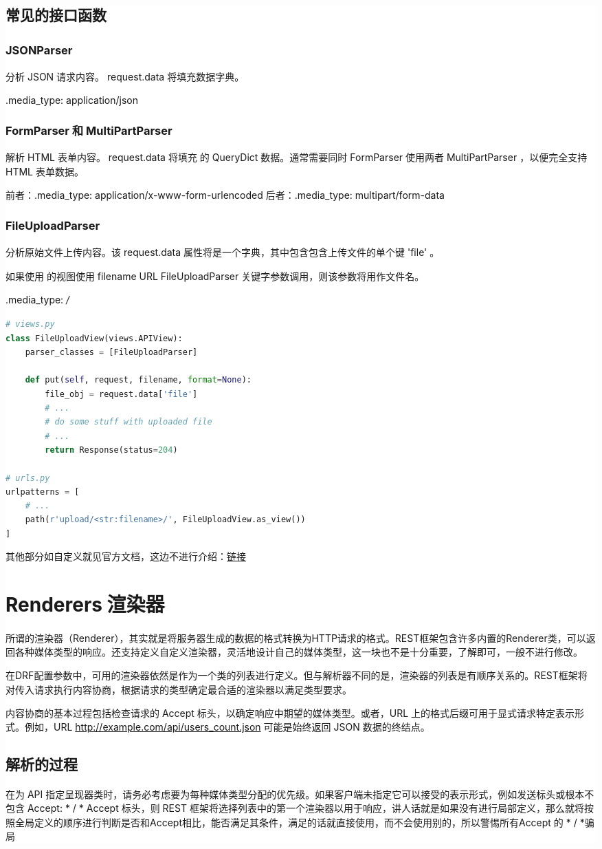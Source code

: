 ## 常见的接口函数
### JSONParser
分析 JSON 请求内容。 request.data 将填充数据字典。

.media_type: application/json

### FormParser 和 MultiPartParser
解析 HTML 表单内容。 request.data 将填充 的 QueryDict 数据。通常需要同时 FormParser 使用两者 MultiPartParser ，以便完全支持 HTML 表单数据。

前者：.media_type: application/x-www-form-urlencoded
后者：.media_type: multipart/form-data

### FileUploadParser
分析原始文件上传内容。该 request.data 属性将是一个字典，其中包含包含上传文件的单个键 'file' 。

如果使用 的视图使用 filename URL FileUploadParser 关键字参数调用，则该参数将用作文件名。

.media_type: */*

```python
# views.py
class FileUploadView(views.APIView):
    parser_classes = [FileUploadParser]

    def put(self, request, filename, format=None):
        file_obj = request.data['file']
        # ...
        # do some stuff with uploaded file
        # ...
        return Response(status=204)

# urls.py
urlpatterns = [
    # ...
    path(r'upload/<str:filename>/', FileUploadView.as_view())
]
```

其他部分如自定义就见官方文档，这边不进行介绍：[链接](https://www.django-rest-framework.org/api-guide/parsers/)

# Renderers 渲染器
所谓的渲染器（Renderer），其实就是将服务器生成的数据的格式转换为HTTP请求的格式。REST框架包含许多内置的Renderer类，可以返回各种媒体类型的响应。还支持定义自定义渲染器，灵活地设计自己的媒体类型，这一块也不是十分重要，了解即可，一般不进行修改。

在DRF配置参数中，可用的渲染器依然是作为一个类的列表进行定义。但与解析器不同的是，渲染器的列表是有顺序关系的。REST框架将对传入请求执行内容协商，根据请求的类型确定最合适的渲染器以满足类型要求。

内容协商的基本过程包括检查请求的 Accept 标头，以确定响应中期望的媒体类型。或者，URL 上的格式后缀可用于显式请求特定表示形式。例如，URL http://example.com/api/users_count.json 可能是始终返回 JSON 数据的终结点。

## 解析的过程
在为 API 指定呈现器类时，请务必考虑要为每种媒体类型分配的优先级。如果客户端未指定它可以接受的表示形式，例如发送标头或根本不包含 Accept: * / * Accept 标头，则 REST 框架将选择列表中的第一个渲染器以用于响应，讲人话就是如果没有进行局部定义，那么就将按照全局定义的顺序进行判断是否和Accept相比，能否满足其条件，满足的话就直接使用，而不会使用别的，所以警惕所有Accept 的 * / *骗局
